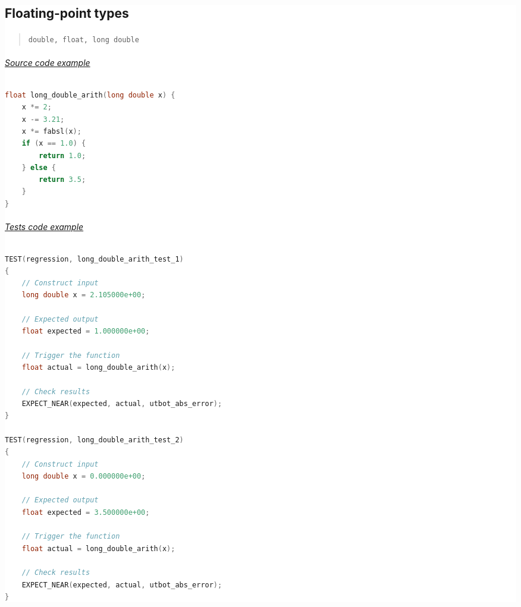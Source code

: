 ## Floating-point types
> `double, float, long double`

###### [Source code example](https://rnd-gitlab-msc.huawei.com/unittestbot/SampleSolutions/-/blob/master/cpp/c-example/lib/floats/floating_point.c#L26)
```cpp
float long_double_arith(long double x) {
    x *= 2;
    x -= 3.21;
    x *= fabsl(x);
    if (x == 1.0) {
        return 1.0;
    } else {
        return 3.5;
    }
}
```

###### [Tests code example](https://rnd-gitlab-msc.huawei.com/unittestbot/SampleSolutions/-/blob/master/cpp/c-example/tests-utbot/lib/floats/floating_point_test.cpp#L106)
```cpp
TEST(regression, long_double_arith_test_1)
{
    // Construct input
    long double x = 2.105000e+00;

    // Expected output
    float expected = 1.000000e+00;

    // Trigger the function
    float actual = long_double_arith(x);

    // Check results
    EXPECT_NEAR(expected, actual, utbot_abs_error);
}

TEST(regression, long_double_arith_test_2)
{
    // Construct input
    long double x = 0.000000e+00;

    // Expected output
    float expected = 3.500000e+00;

    // Trigger the function
    float actual = long_double_arith(x);

    // Check results
    EXPECT_NEAR(expected, actual, utbot_abs_error);
}
```
